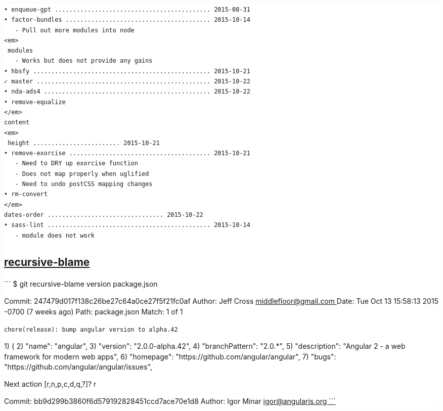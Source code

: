  ```
 • enqueue-gpt ........................................... 2015-08-31
• factor-bundles ........................................ 2015-10-14
    - Pull out more modules into node
 <em>
  modules
    - Works but does not provide any gains
• hbsfy ................................................. 2015-10-21
✓ master ................................................ 2015-10-22
• nda-ads4 .............................................. 2015-10-22
• remove-equalize
 </em>
 content
 <em>
  height ........................ 2015-10-21
• remove-exorcise ....................................... 2015-10-21
    - Need to DRY up exorcise function
    - Does not map properly when uglified
    - Need to undo postCSS mapping changes
• rm-convert
 </em>
 dates-order ................................ 2015-10-22
• sass-lint ............................................. 2015-10-14
    - module does not work
```
</p>
<h2>
 <a href="https://github.com/scottgonzalez/recursive-blame">
  recursive-blame
 </a>
</h2>
<p>
 ```
$ git recursive-blame version package.json
</p>
<p>
 Commit: 247479d017f138c26be27c64a0ce27f5f21fc0af
Author: Jeff Cross
 <a href="mailto:middlefloor@gmail.com">
  middlefloor@gmail.com
 </a>
 Date:   Tue Oct 13 15:58:13 2015 -0700 (7 weeks ago)
Path:   package.json
Match:  1 of 1
</p>
<pre><code>chore(release): bump angular version to alpha.42
</code></pre>
<p>
 1) {
2)   "name": "angular",
3)   "version": "2.0.0-alpha.42",
4)   "branchPattern": "2.0.*",
5)   "description": "Angular 2 - a web framework for modern web apps",
6)   "homepage": "https://github.com/angular/angular",
7)   "bugs": "https://github.com/angular/angular/issues",
</p>
<p>
 Next action [r,n,p,c,d,q,?]? r
</p>
<p>
 Commit: bb9d299b3860f6d579192828451ccd7ace70e1d8
Author: Igor Minar
 <a href="mailto:igor@angularjs.org">
  igor@angularjs.org
 ```